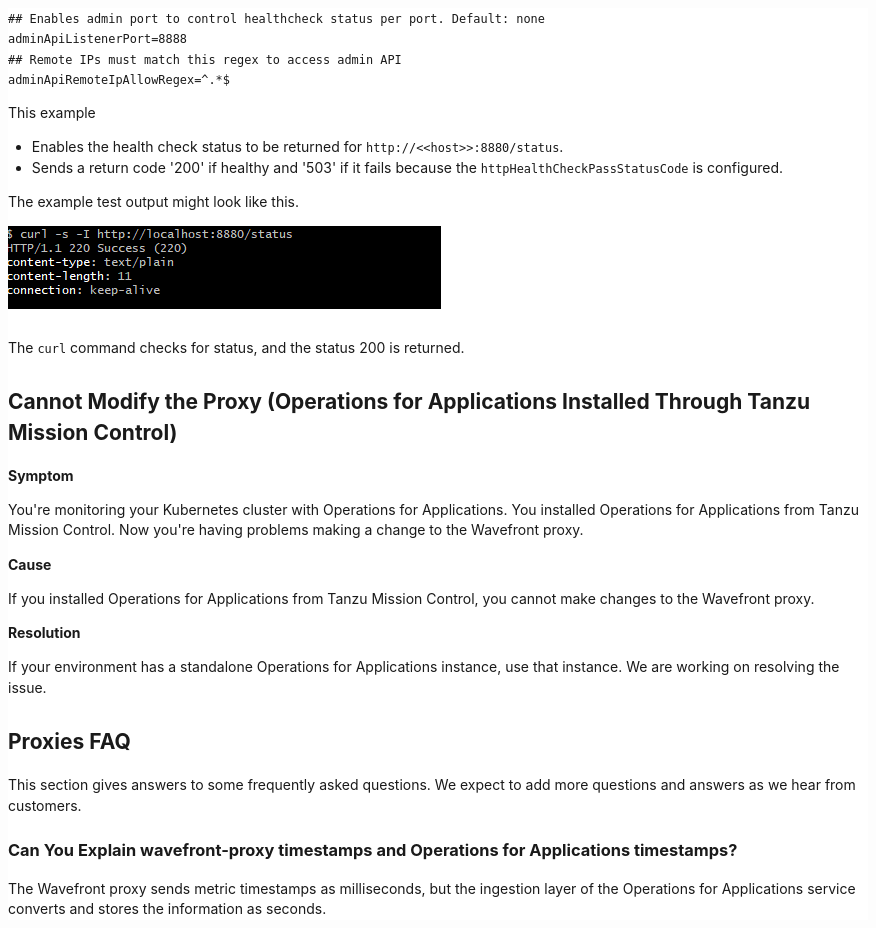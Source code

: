 ```
## Enables admin port to control healthcheck status per port. Default: none
adminApiListenerPort=8888
## Remote IPs must match this regex to access admin API
adminApiRemoteIpAllowRegex=^.*$
```
This example
* Enables the health check status to be returned for `http://<<host>>:8880/status`.
* Sends a return code '200' if healthy and '503' if it fails because the `httpHealthCheckPassStatusCode` is configured.

The example test output might look like this.

![screenshot with curl command showing health check is enabled](images/proxy_health_check.png)

The `curl` command checks for status, and the status 200 is returned.

## Cannot Modify the Proxy (Operations for Applications Installed Through Tanzu Mission Control)



**Symptom**

You're monitoring your Kubernetes cluster with Operations for Applications. You installed Operations for Applications from Tanzu Mission Control. Now you're having problems making a change to the Wavefront proxy.

**Cause**

If you installed Operations for Applications from Tanzu Mission Control, you cannot make changes to the Wavefront proxy.

**Resolution**

If your environment has a standalone Operations for Applications instance, use that instance. We are working on resolving the issue.

## Proxies FAQ

This section gives answers to some frequently asked questions. We expect to add more questions and answers as we hear from customers.

### Can You Explain wavefront-proxy timestamps and Operations for Applications timestamps?

The Wavefront proxy sends metric timestamps as milliseconds, but the ingestion layer of the Operations for Applications service converts and stores the information as seconds.
